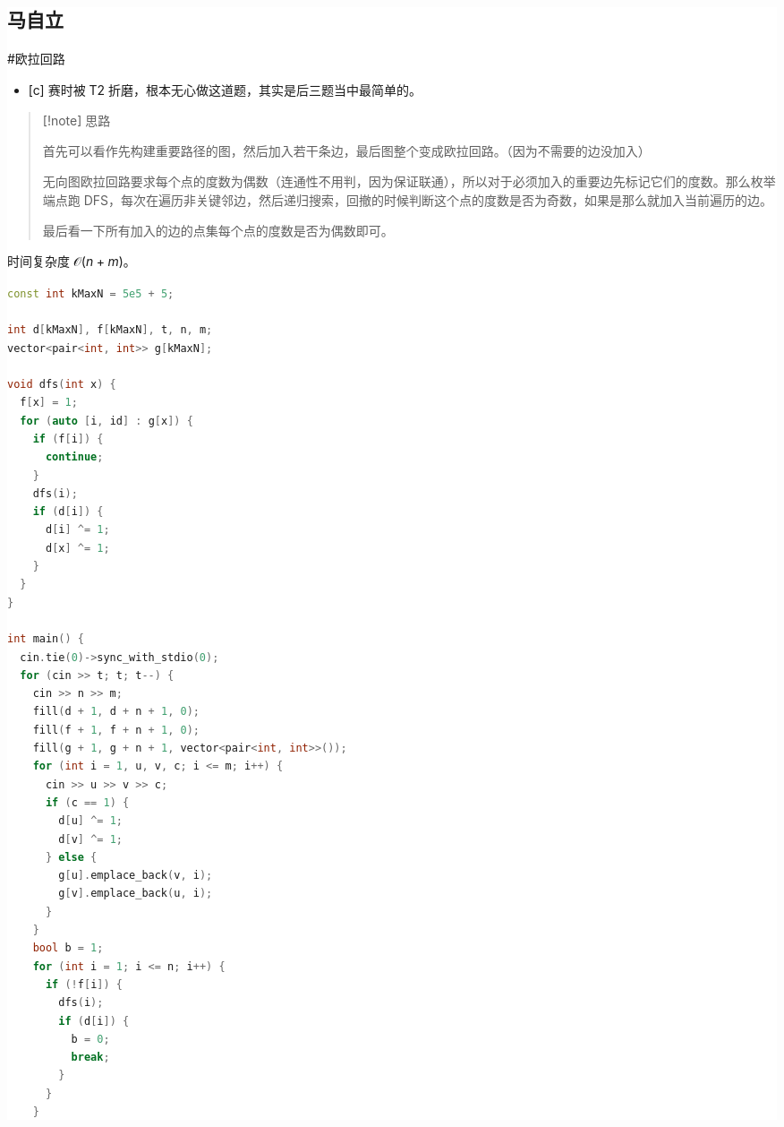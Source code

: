 
## 马自立

#欧拉回路

- [c] 赛时被 T2 折磨，根本无心做这道题，其实是后三题当中最简单的。

> [!note] 思路
> 
> 首先可以看作先构建重要路径的图，然后加入若干条边，最后图整个变成欧拉回路。（因为不需要的边没加入）
> 
> 无向图欧拉回路要求每个点的度数为偶数（连通性不用判，因为保证联通），所以对于必须加入的重要边先标记它们的度数。那么枚举端点跑 DFS，每次在遍历非关键邻边，然后递归搜索，回撤的时候判断这个点的度数是否为奇数，如果是那么就加入当前遍历的边。
> 
> 最后看一下所有加入的边的点集每个点的度数是否为偶数即可。

时间复杂度 $\mathcal O(n+m)$。

```cpp
const int kMaxN = 5e5 + 5;

int d[kMaxN], f[kMaxN], t, n, m;
vector<pair<int, int>> g[kMaxN];

void dfs(int x) {
  f[x] = 1;
  for (auto [i, id] : g[x]) {
    if (f[i]) {
      continue;
    }
    dfs(i);
    if (d[i]) {
      d[i] ^= 1;
      d[x] ^= 1;
    }
  }
}

int main() {
  cin.tie(0)->sync_with_stdio(0);
  for (cin >> t; t; t--) {
    cin >> n >> m;
    fill(d + 1, d + n + 1, 0);
    fill(f + 1, f + n + 1, 0);
    fill(g + 1, g + n + 1, vector<pair<int, int>>());
    for (int i = 1, u, v, c; i <= m; i++) {
      cin >> u >> v >> c;
      if (c == 1) {
        d[u] ^= 1;
        d[v] ^= 1;
      } else {
        g[u].emplace_back(v, i);
        g[v].emplace_back(u, i);
      }
    }
    bool b = 1;
    for (int i = 1; i <= n; i++) {
      if (!f[i]) {
        dfs(i); 
        if (d[i]) {
          b = 0;
          break;
        }
      }
    }
```